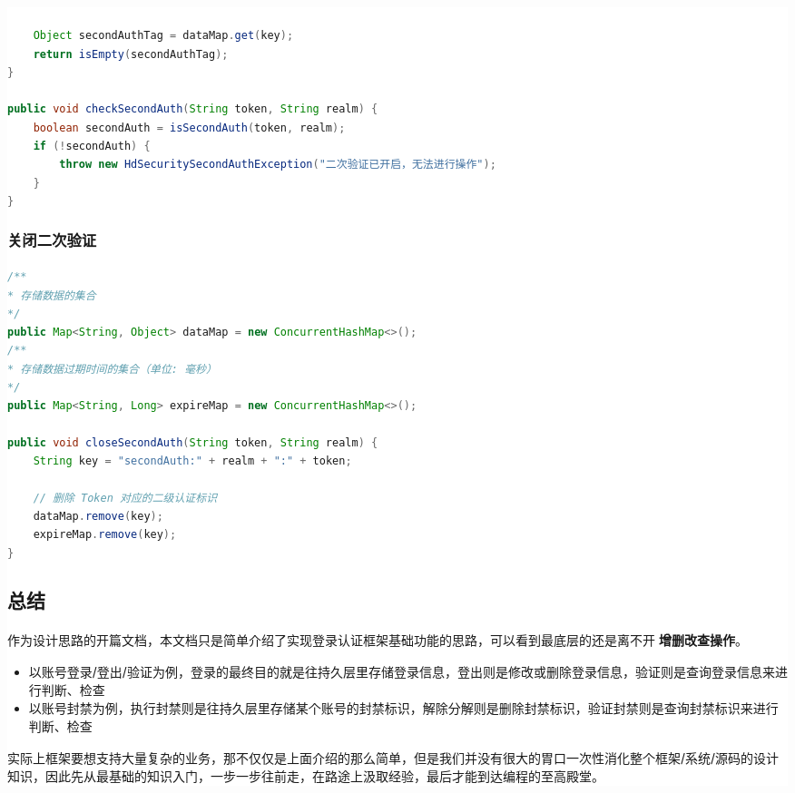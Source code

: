 ```java

    Object secondAuthTag = dataMap.get(key);
    return isEmpty(secondAuthTag);
}

public void checkSecondAuth(String token, String realm) {
    boolean secondAuth = isSecondAuth(token, realm);
    if (!secondAuth) {
        throw new HdSecuritySecondAuthException("二次验证已开启，无法进行操作");
    }
}
```

### 关闭二次验证

```java
/**
* 存储数据的集合
*/
public Map<String, Object> dataMap = new ConcurrentHashMap<>();
/**
* 存储数据过期时间的集合（单位: 毫秒）
*/
public Map<String, Long> expireMap = new ConcurrentHashMap<>();

public void closeSecondAuth(String token, String realm) {
    String key = "secondAuth:" + realm + ":" + token;

    // 删除 Token 对应的二级认证标识
    dataMap.remove(key);
    expireMap.remove(key);
}
```

## 总结

作为设计思路的开篇文档，本文档只是简单介绍了实现登录认证框架基础功能的思路，可以看到最底层的还是离不开 **增删改查操作**。

- 以账号登录/登出/验证为例，登录的最终目的就是往持久层里存储登录信息，登出则是修改或删除登录信息，验证则是查询登录信息来进行判断、检查
- 以账号封禁为例，执行封禁则是往持久层里存储某个账号的封禁标识，解除分解则是删除封禁标识，验证封禁则是查询封禁标识来进行判断、检查

实际上框架要想支持大量复杂的业务，那不仅仅是上面介绍的那么简单，但是我们并没有很大的胃口一次性消化整个框架/系统/源码的设计知识，因此先从最基础的知识入门，一步一步往前走，在路途上汲取经验，最后才能到达编程的至高殿堂。
